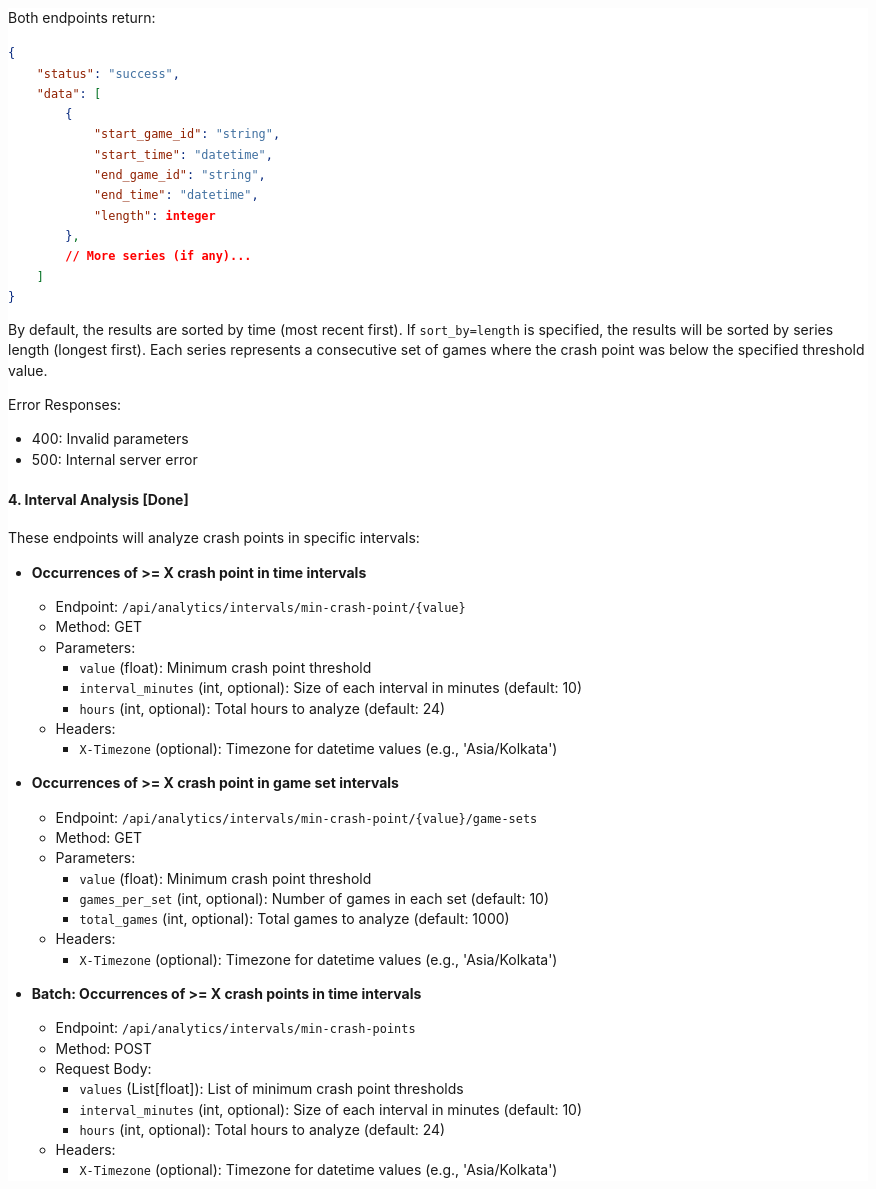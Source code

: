 Both endpoints return:

```json
{
    "status": "success",
    "data": [
        {
            "start_game_id": "string",
            "start_time": "datetime",
            "end_game_id": "string",
            "end_time": "datetime",
            "length": integer
        },
        // More series (if any)...
    ]
}
```

By default, the results are sorted by time (most recent first). If `sort_by=length` is specified, the results will be sorted by series length (longest first). Each series represents a consecutive set of games where the crash point was below the specified threshold value.

Error Responses:

- 400: Invalid parameters
- 500: Internal server error

#### 4. Interval Analysis [Done]

These endpoints will analyze crash points in specific intervals:

- **Occurrences of >= X crash point in time intervals**
  - Endpoint: `/api/analytics/intervals/min-crash-point/{value}`
  - Method: GET
  - Parameters:
    - `value` (float): Minimum crash point threshold
    - `interval_minutes` (int, optional): Size of each interval in minutes (default: 10)
    - `hours` (int, optional): Total hours to analyze (default: 24)
  - Headers:
    - `X-Timezone` (optional): Timezone for datetime values (e.g., 'Asia/Kolkata')

- **Occurrences of >= X crash point in game set intervals**
  - Endpoint: `/api/analytics/intervals/min-crash-point/{value}/game-sets`
  - Method: GET
  - Parameters:
    - `value` (float): Minimum crash point threshold
    - `games_per_set` (int, optional): Number of games in each set (default: 10)
    - `total_games` (int, optional): Total games to analyze (default: 1000)
  - Headers:
    - `X-Timezone` (optional): Timezone for datetime values (e.g., 'Asia/Kolkata')

- **Batch: Occurrences of >= X crash points in time intervals**
  - Endpoint: `/api/analytics/intervals/min-crash-points`
  - Method: POST
  - Request Body:
    - `values` (List[float]): List of minimum crash point thresholds
    - `interval_minutes` (int, optional): Size of each interval in minutes (default: 10)
    - `hours` (int, optional): Total hours to analyze (default: 24)
  - Headers:
    - `X-Timezone` (optional): Timezone for datetime values (e.g., 'Asia/Kolkata')
